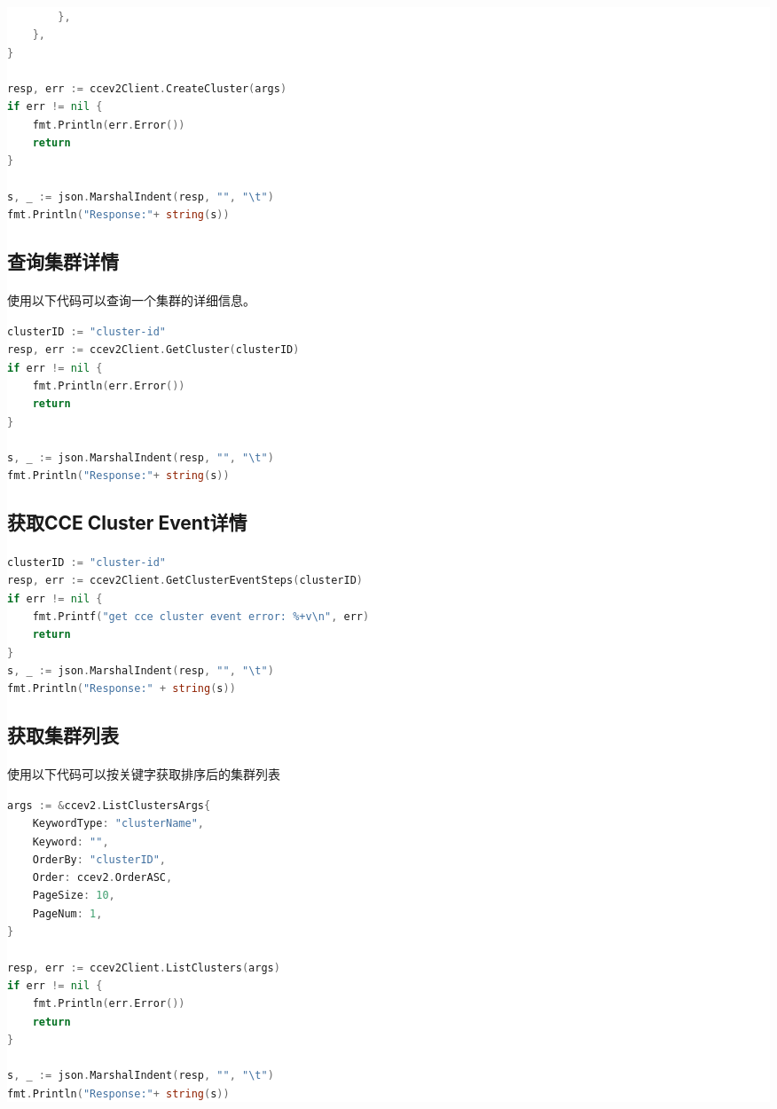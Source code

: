 ```go
        },
    },
}

resp, err := ccev2Client.CreateCluster(args)
if err != nil {
    fmt.Println(err.Error())
    return
}

s, _ := json.MarshalIndent(resp, "", "\t")
fmt.Println("Response:"+ string(s))
```

## 查询集群详情
使用以下代码可以查询一个集群的详细信息。
```go
clusterID := "cluster-id"
resp, err := ccev2Client.GetCluster(clusterID)
if err != nil {
    fmt.Println(err.Error())
    return
}

s, _ := json.MarshalIndent(resp, "", "\t")
fmt.Println("Response:"+ string(s))
```

## 获取CCE Cluster Event详情
```go
clusterID := "cluster-id"
resp, err := ccev2Client.GetClusterEventSteps(clusterID)
if err != nil {
	fmt.Printf("get cce cluster event error: %+v\n", err)
	return
}
s, _ := json.MarshalIndent(resp, "", "\t")
fmt.Println("Response:" + string(s))
```

## 获取集群列表
使用以下代码可以按关键字获取排序后的集群列表
```go
args := &ccev2.ListClustersArgs{
    KeywordType: "clusterName",
    Keyword: "",
    OrderBy: "clusterID",
    Order: ccev2.OrderASC,
    PageSize: 10,
    PageNum: 1,
}

resp, err := ccev2Client.ListClusters(args)
if err != nil {
    fmt.Println(err.Error())
    return
}

s, _ := json.MarshalIndent(resp, "", "\t")
fmt.Println("Response:"+ string(s))
```
